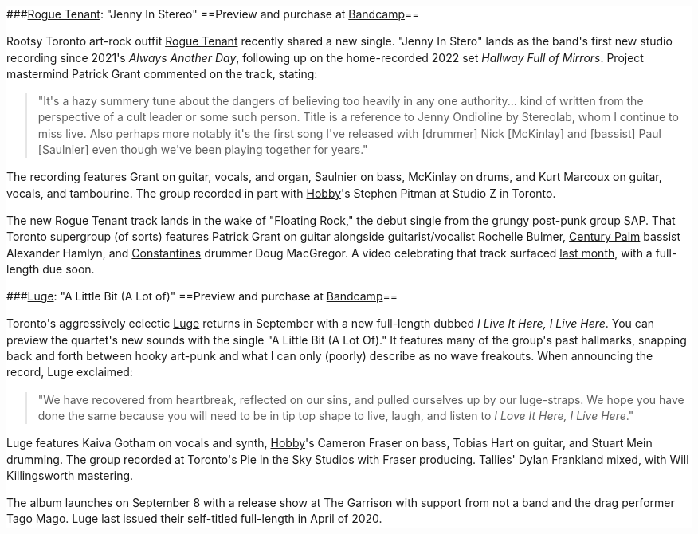 <iframe width="560" height="315" src="https://www.youtube.com/embed/TG7GFPJQNUk" title="YouTube video player" frameborder="0" allow="accelerometer; autoplay; clipboard-write; encrypted-media; gyroscope; picture-in-picture; web-share" allowfullscreen></iframe>

###[Rogue Tenant](https://roguetenant.bandcamp.com): "Jenny In Stereo"
==Preview and purchase at [Bandcamp](https://roguetenant.bandcamp.com/track/jenny-in-stereo)==

Rootsy Toronto art-rock outfit [Rogue Tenant](https://roguetenant.bandcamp.com) recently shared a new single. "Jenny In Stero" lands as the band's first new studio recording since 2021's *Always Another Day*, following up on the home-recorded 2022 set *Hallway Full of Mirrors*. Project mastermind Patrick Grant commented on the track, stating:

>"It's a hazy summery tune about the dangers of believing too heavily in any one authority... kind of written from the perspective of a cult leader or some such person. Title is a reference to Jenny Ondioline by Stereolab, whom I continue to miss live. Also perhaps more notably it's the first song I've released with [drummer] Nick [McKinlay] and [bassist] Paul [Saulnier] even though we've been playing together for years."

The recording features Grant on guitar, vocals, and organ, Saulnier on bass, McKinlay on drums, and Kurt Marcoux on guitar, vocals, and tambourine. The group recorded in part with [Hobby](https://hobbytoronto.bandcamp.com/)'s Stephen Pitman at Studio Z in Toronto.

The new Rogue Tenant track lands in the wake of "Floating Rock," the debut single from the grungy post-punk group [SAP](https://sap-band.bandcamp.com/track/floating-rock). That Toronto supergroup (of sorts) features Patrick Grant on guitar alongside guitarist/vocalist Rochelle Bulmer, [Century Palm](https://centurypalm.bandcamp.com/) bassist Alexander Hamlyn, and [Constantines](https://theconstantines.bandcamp.com) drummer Doug MacGregor. A video celebrating that track surfaced [last month](https://youtu.be/AlbXkQsw57U), with a full-length due soon.

<iframe style="border: 0; width: 350px; height: 442px;" src="https://bandcamp.com/EmbeddedPlayer/track=281831739/size=large/bgcol=ffffff/linkcol=0687f5/tracklist=false/transparent=true/" seamless><a href="https://roguetenant.bandcamp.com/track/jenny-in-stereo">Jenny In Stereo by Rogue Tenant</a></iframe>

###[Luge](https://hugeluge.bandcamp.com): "A Little Bit (A Lot of)"
==Preview and purchase at [Bandcamp](https://hugeluge.bandcamp.com/track/a-little-bit-a-lot-of)==

Toronto's aggressively eclectic [Luge](https://hugeluge.bandcamp.com) returns in September with a new full-length dubbed *I Live It Here, I Live Here*. You can preview the quartet's new sounds with the single "A Little Bit (A Lot Of)." It features many of the group's past hallmarks, snapping back and forth between hooky art-punk and what I can only (poorly) describe as no wave freakouts. When announcing the record, Luge exclaimed:

>"We have recovered from heartbreak, reflected on our sins, and pulled ourselves up by our luge-straps. We hope you have done the same because you will need to be in tip top shape to live, laugh, and listen to *I Love It Here, I Live Here*."

Luge features Kaiva Gotham on vocals and synth, [Hobby](https://hobbytoronto.bandcamp.com/)'s Cameron Fraser on bass, Tobias Hart on guitar, and Stuart Mein drumming. The group recorded at Toronto's Pie in the Sky Studios with Fraser producing. [Tallies](http://tallies.bandcamp.com)' Dylan Frankland mixed, with Will Killingsworth mastering.

The album launches on September 8 with a release show at The Garrison with support from [not a band](https://hiwerenotaband.bandcamp.com/album/non-ep) and the drag performer [Tago Mago](https://www.instagram.com/dollyfuckingparton/). Luge last issued their self-titled full-length in April of 2020.
